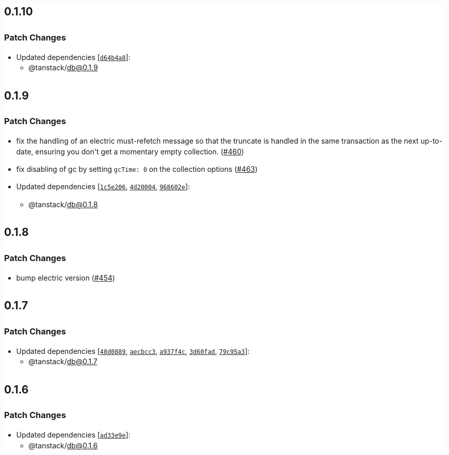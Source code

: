 ## 0.1.10

### Patch Changes

- Updated dependencies [[`d64b4a8`](https://github.com/TanStack/db/commit/d64b4a8b692a213c7ad58faaf66f5f5fd50bef66)]:
  - @tanstack/db@0.1.9

## 0.1.9

### Patch Changes

- fix the handling of an electric must-refetch message so that the truncate is handled in the same transaction as the next up-to-date, ensuring you don't get a momentary empty collection. ([#460](https://github.com/TanStack/db/pull/460))

- fix disabling of gc by setting `gcTime: 0` on the collection options ([#463](https://github.com/TanStack/db/pull/463))

- Updated dependencies [[`1c5e206`](https://github.com/TanStack/db/commit/1c5e206d00d0a99f8419f0d00429b5a3c6cdc76e), [`4d20004`](https://github.com/TanStack/db/commit/4d2000488b9b5abf85c05801633297528af0eff6), [`968602e`](https://github.com/TanStack/db/commit/968602e4ffc597eaa559219daf22d6ef6321162a)]:
  - @tanstack/db@0.1.8

## 0.1.8

### Patch Changes

- bump electric version ([#454](https://github.com/TanStack/db/pull/454))

## 0.1.7

### Patch Changes

- Updated dependencies [[`48d0889`](https://github.com/TanStack/db/commit/48d088996a3f18df026aa7d2d1e7f27d1151345b), [`aecbcc3`](https://github.com/TanStack/db/commit/aecbcc32012561f1645df0bdf89a6c259058d888), [`a937f4c`](https://github.com/TanStack/db/commit/a937f4c7a5f4fc20c255e86692c5e2e80d5ebbec), [`3d60fad`](https://github.com/TanStack/db/commit/3d60fadbb9e8a1b62a9bcde947e282d653a2a270), [`79c95a3`](https://github.com/TanStack/db/commit/79c95a36f60087ffc3f9a02b76975c8bdf40acc7)]:
  - @tanstack/db@0.1.7

## 0.1.6

### Patch Changes

- Updated dependencies [[`ad33e9e`](https://github.com/TanStack/db/commit/ad33e9e535ca6197c2e00e2dbb59bf8e8f9bb51e)]:
  - @tanstack/db@0.1.6
